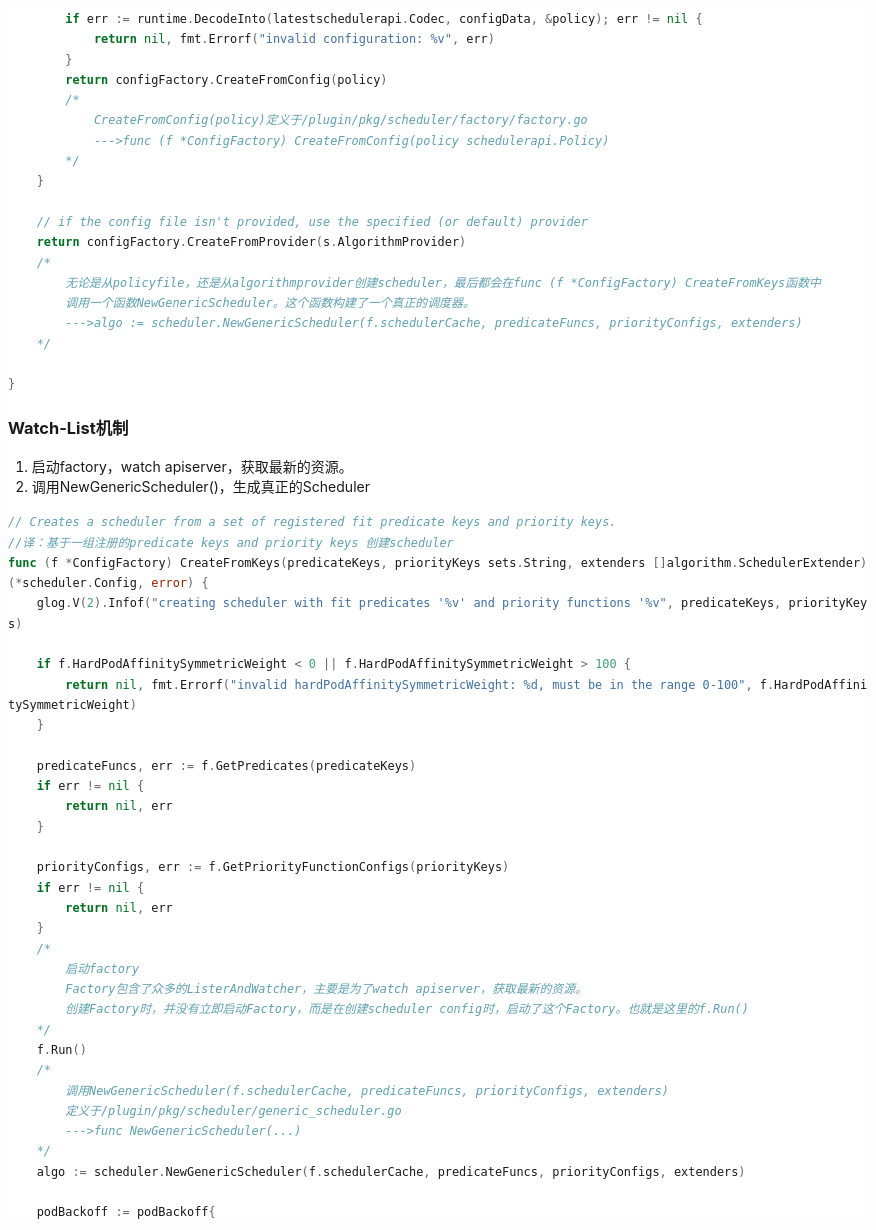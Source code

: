 ```go
		if err := runtime.DecodeInto(latestschedulerapi.Codec, configData, &policy); err != nil {
			return nil, fmt.Errorf("invalid configuration: %v", err)
		}
		return configFactory.CreateFromConfig(policy)
		/*
			CreateFromConfig(policy)定义于/plugin/pkg/scheduler/factory/factory.go
			--->func (f *ConfigFactory) CreateFromConfig(policy schedulerapi.Policy)
		*/
	}

	// if the config file isn't provided, use the specified (or default) provider
	return configFactory.CreateFromProvider(s.AlgorithmProvider)
	/*
		无论是从policyfile，还是从algorithmprovider创建scheduler，最后都会在func (f *ConfigFactory) CreateFromKeys函数中
		调用一个函数NewGenericScheduler。这个函数构建了一个真正的调度器。
		--->algo := scheduler.NewGenericScheduler(f.schedulerCache, predicateFuncs, priorityConfigs, extenders)
	*/

}
```

### Watch-List机制
1. 启动factory，watch apiserver，获取最新的资源。
2. 调用NewGenericScheduler()，生成真正的Scheduler
```go
// Creates a scheduler from a set of registered fit predicate keys and priority keys.
//译：基于一组注册的predicate keys and priority keys 创建scheduler
func (f *ConfigFactory) CreateFromKeys(predicateKeys, priorityKeys sets.String, extenders []algorithm.SchedulerExtender) (*scheduler.Config, error) {
	glog.V(2).Infof("creating scheduler with fit predicates '%v' and priority functions '%v", predicateKeys, priorityKeys)

	if f.HardPodAffinitySymmetricWeight < 0 || f.HardPodAffinitySymmetricWeight > 100 {
		return nil, fmt.Errorf("invalid hardPodAffinitySymmetricWeight: %d, must be in the range 0-100", f.HardPodAffinitySymmetricWeight)
	}

	predicateFuncs, err := f.GetPredicates(predicateKeys)
	if err != nil {
		return nil, err
	}

	priorityConfigs, err := f.GetPriorityFunctionConfigs(priorityKeys)
	if err != nil {
		return nil, err
	}
	/*
		启动factory
		Factory包含了众多的ListerAndWatcher，主要是为了watch apiserver，获取最新的资源。
		创建Factory时，并没有立即启动Factory，而是在创建scheduler config时，启动了这个Factory。也就是这里的f.Run()
	*/
	f.Run()
	/*
		调用NewGenericScheduler(f.schedulerCache, predicateFuncs, priorityConfigs, extenders)
		定义于/plugin/pkg/scheduler/generic_scheduler.go
		--->func NewGenericScheduler(...)
	*/
	algo := scheduler.NewGenericScheduler(f.schedulerCache, predicateFuncs, priorityConfigs, extenders)

	podBackoff := podBackoff{
```